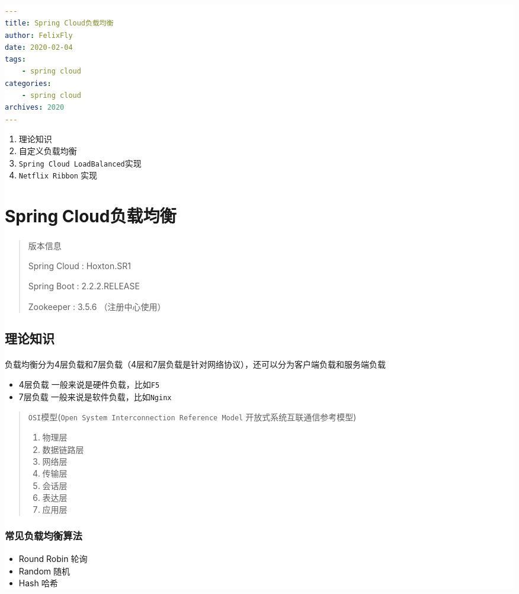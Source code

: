 ```yaml
---
title: Spring Cloud负载均衡
author: FelixFly
date: 2020-02-04
tags:
    - spring cloud
categories: 
    - spring cloud
archives: 2020
---
```


1. 理论知识
2. 自定义负载均衡
3. `Spring Cloud LoadBalanced`实现
4. `Netflix Ribbon` 实现



# Spring Cloud负载均衡

> 版本信息
>
> Spring Cloud : Hoxton.SR1
>
> Spring Boot : 2.2.2.RELEASE
>
> Zookeeper :  3.5.6  （注册中心使用）

## 理论知识

负载均衡分为4层负载和7层负载（4层和7层负载是针对网络协议），还可以分为客户端负载和服务端负载

* 4层负载 一般来说是硬件负载，比如`F5`
* 7层负载 一般来说是软件负载，比如`Nginx`

> `OSI`模型(`Open System Interconnection Reference Model` 开放式系统互联通信参考模型)
>
> 1. 物理层
> 2. 数据链路层
> 3. 网络层
> 4. 传输层
> 5. 会话层
> 6. 表达层
> 7. 应用层 

### 常见负载均衡算法

* Round Robin 轮询
* Random 随机
* Hash 哈希
